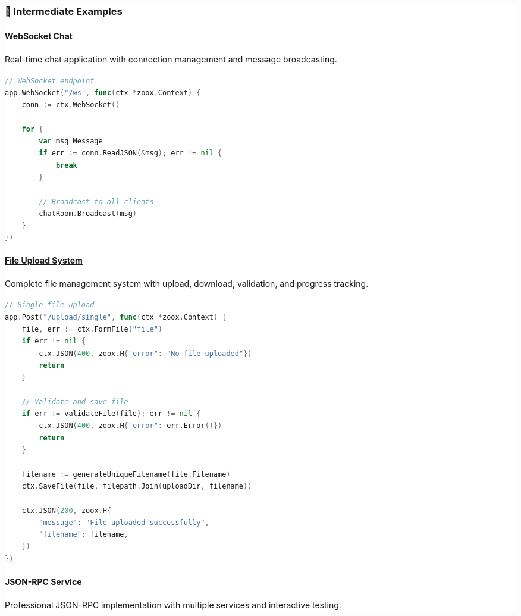 ### 🚀 Intermediate Examples

#### [WebSocket Chat](./examples/03-websocket-chat/)
Real-time chat application with connection management and message broadcasting.

```go
// WebSocket endpoint
app.WebSocket("/ws", func(ctx *zoox.Context) {
    conn := ctx.WebSocket()
    
    for {
        var msg Message
        if err := conn.ReadJSON(&msg); err != nil {
            break
        }
        
        // Broadcast to all clients
        chatRoom.Broadcast(msg)
    }
})
```

#### [File Upload System](./examples/04-file-upload-download/)
Complete file management system with upload, download, validation, and progress tracking.

```go
// Single file upload
app.Post("/upload/single", func(ctx *zoox.Context) {
    file, err := ctx.FormFile("file")
    if err != nil {
        ctx.JSON(400, zoox.H{"error": "No file uploaded"})
        return
    }
    
    // Validate and save file
    if err := validateFile(file); err != nil {
        ctx.JSON(400, zoox.H{"error": err.Error()})
        return
    }
    
    filename := generateUniqueFilename(file.Filename)
    ctx.SaveFile(file, filepath.Join(uploadDir, filename))
    
    ctx.JSON(200, zoox.H{
        "message": "File uploaded successfully",
        "filename": filename,
    })
})
```

#### [JSON-RPC Service](./examples/05-json-rpc-service/)
Professional JSON-RPC implementation with multiple services and interactive testing.
